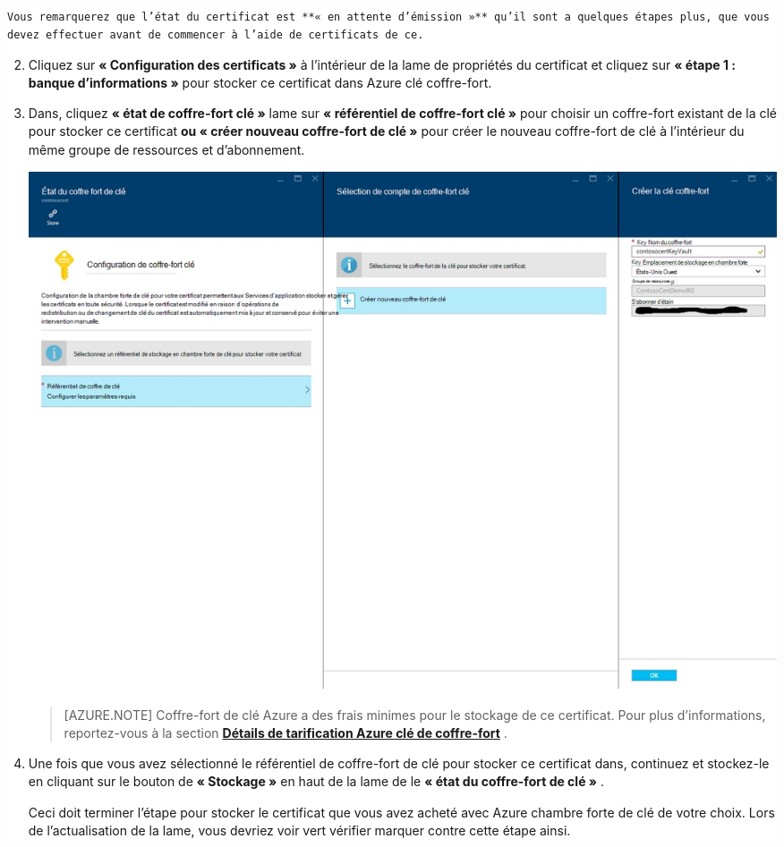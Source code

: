     Vous remarquerez que l’état du certificat est **« en attente d’émission »** qu’il sont a quelques étapes plus, que vous devez effectuer avant de commencer à l’aide de certificats de ce.
 
2. Cliquez sur **« Configuration des certificats »** à l’intérieur de la lame de propriétés du certificat et cliquez sur **« étape 1 : banque d’informations »** pour stocker ce certificat dans Azure clé coffre-fort.

3.  Dans, cliquez **« état de coffre-fort clé »** lame sur **« référentiel de coffre-fort clé »** pour choisir un coffre-fort existant de la clé pour stocker ce certificat **ou « créer nouveau coffre-fort de clé »** pour créer le nouveau coffre-fort de clé à l’intérieur du même groupe de ressources et d’abonnement.
 
    ![Insérer une image de créer nouveau KV](./media/app-service-web-purchase-ssl-web-site/NewKV.jpg)
 
    > [AZURE.NOTE]
    Coffre-fort de clé Azure a des frais minimes pour le stockage de ce certificat. Pour plus d’informations, reportez-vous à la section **[Détails de tarification Azure clé de coffre-fort](https://azure.microsoft.com/pricing/details/key-vault/)** .

4. Une fois que vous avez sélectionné le référentiel de coffre-fort de clé pour stocker ce certificat dans, continuez et stockez-le en cliquant sur le bouton de **« Stockage »** en haut de la lame de le **« état du coffre-fort de clé »** .  

    Ceci doit terminer l’étape pour stocker le certificat que vous avez acheté avec Azure chambre forte de clé de votre choix. Lors de l’actualisation de la lame, vous devriez voir vert vérifier marquer contre cette étape ainsi.
    